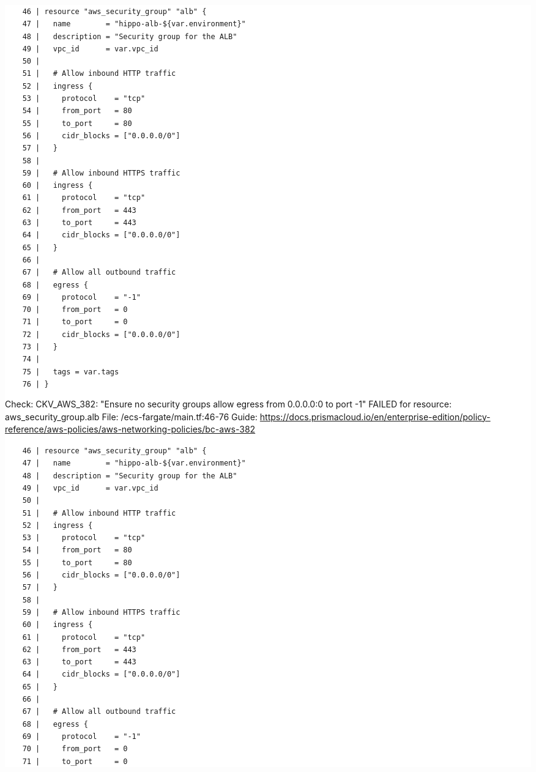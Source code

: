 		46 | resource "aws_security_group" "alb" {
		47 |   name        = "hippo-alb-${var.environment}"
		48 |   description = "Security group for the ALB"
		49 |   vpc_id      = var.vpc_id
		50 | 
		51 |   # Allow inbound HTTP traffic
		52 |   ingress {
		53 |     protocol    = "tcp"
		54 |     from_port   = 80
		55 |     to_port     = 80
		56 |     cidr_blocks = ["0.0.0.0/0"]
		57 |   }
		58 | 
		59 |   # Allow inbound HTTPS traffic
		60 |   ingress {
		61 |     protocol    = "tcp"
		62 |     from_port   = 443
		63 |     to_port     = 443
		64 |     cidr_blocks = ["0.0.0.0/0"]
		65 |   }
		66 | 
		67 |   # Allow all outbound traffic
		68 |   egress {
		69 |     protocol    = "-1"
		70 |     from_port   = 0
		71 |     to_port     = 0
		72 |     cidr_blocks = ["0.0.0.0/0"]
		73 |   }
		74 | 
		75 |   tags = var.tags
		76 | }

Check: CKV_AWS_382: "Ensure no security groups allow egress from 0.0.0.0:0 to port -1"
	FAILED for resource: aws_security_group.alb
	File: /ecs-fargate/main.tf:46-76
	Guide: https://docs.prismacloud.io/en/enterprise-edition/policy-reference/aws-policies/aws-networking-policies/bc-aws-382

		46 | resource "aws_security_group" "alb" {
		47 |   name        = "hippo-alb-${var.environment}"
		48 |   description = "Security group for the ALB"
		49 |   vpc_id      = var.vpc_id
		50 | 
		51 |   # Allow inbound HTTP traffic
		52 |   ingress {
		53 |     protocol    = "tcp"
		54 |     from_port   = 80
		55 |     to_port     = 80
		56 |     cidr_blocks = ["0.0.0.0/0"]
		57 |   }
		58 | 
		59 |   # Allow inbound HTTPS traffic
		60 |   ingress {
		61 |     protocol    = "tcp"
		62 |     from_port   = 443
		63 |     to_port     = 443
		64 |     cidr_blocks = ["0.0.0.0/0"]
		65 |   }
		66 | 
		67 |   # Allow all outbound traffic
		68 |   egress {
		69 |     protocol    = "-1"
		70 |     from_port   = 0
		71 |     to_port     = 0